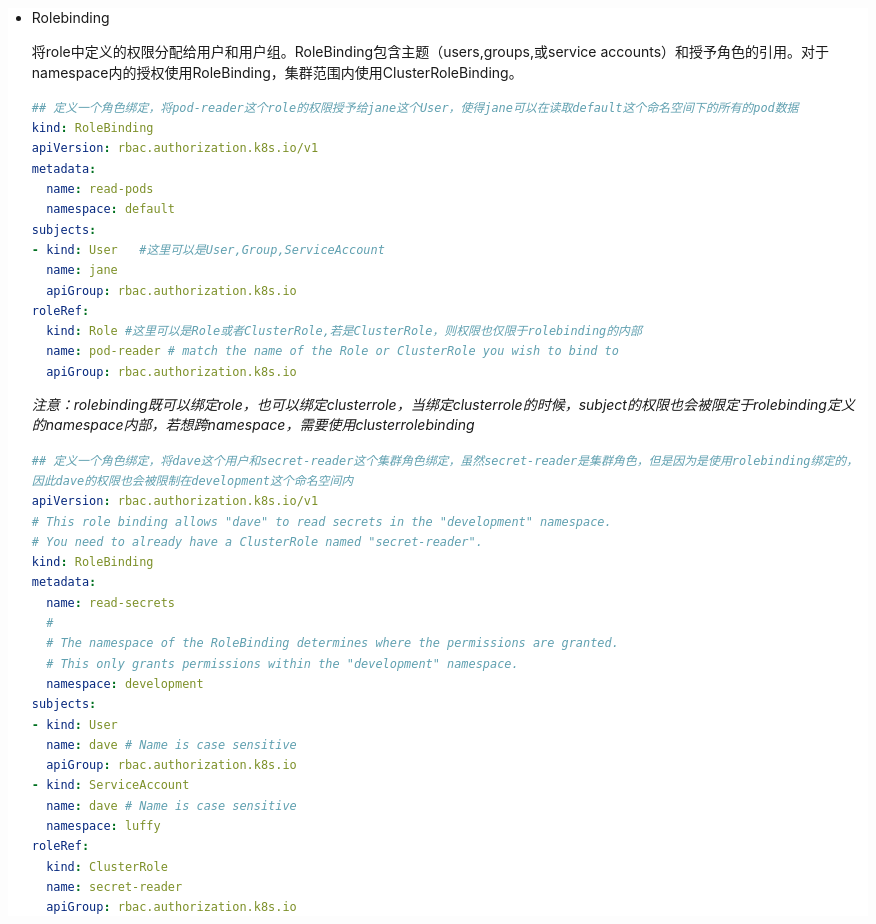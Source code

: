 - Rolebinding

  将role中定义的权限分配给用户和用户组。RoleBinding包含主题（users,groups,或service accounts）和授予角色的引用。对于namespace内的授权使用RoleBinding，集群范围内使用ClusterRoleBinding。

  ```yaml
  ## 定义一个角色绑定，将pod-reader这个role的权限授予给jane这个User，使得jane可以在读取default这个命名空间下的所有的pod数据
  kind: RoleBinding
  apiVersion: rbac.authorization.k8s.io/v1
  metadata:
    name: read-pods
    namespace: default
  subjects:
  - kind: User   #这里可以是User,Group,ServiceAccount
    name: jane 
    apiGroup: rbac.authorization.k8s.io
  roleRef:
    kind: Role #这里可以是Role或者ClusterRole,若是ClusterRole，则权限也仅限于rolebinding的内部
    name: pod-reader # match the name of the Role or ClusterRole you wish to bind to
    apiGroup: rbac.authorization.k8s.io
  
  
  ```

  *注意：rolebinding既可以绑定role，也可以绑定clusterrole，当绑定clusterrole的时候，subject的权限也会被限定于rolebinding定义的namespace内部，若想跨namespace，需要使用clusterrolebinding*

  ```yaml
  ## 定义一个角色绑定，将dave这个用户和secret-reader这个集群角色绑定，虽然secret-reader是集群角色，但是因为是使用rolebinding绑定的，因此dave的权限也会被限制在development这个命名空间内
  apiVersion: rbac.authorization.k8s.io/v1
  # This role binding allows "dave" to read secrets in the "development" namespace.
  # You need to already have a ClusterRole named "secret-reader".
  kind: RoleBinding
  metadata:
    name: read-secrets
    #
    # The namespace of the RoleBinding determines where the permissions are granted.
    # This only grants permissions within the "development" namespace.
    namespace: development
  subjects:
  - kind: User
    name: dave # Name is case sensitive
    apiGroup: rbac.authorization.k8s.io
  - kind: ServiceAccount
    name: dave # Name is case sensitive
    namespace: luffy
  roleRef:
    kind: ClusterRole
    name: secret-reader
    apiGroup: rbac.authorization.k8s.io
  
  
  ```
